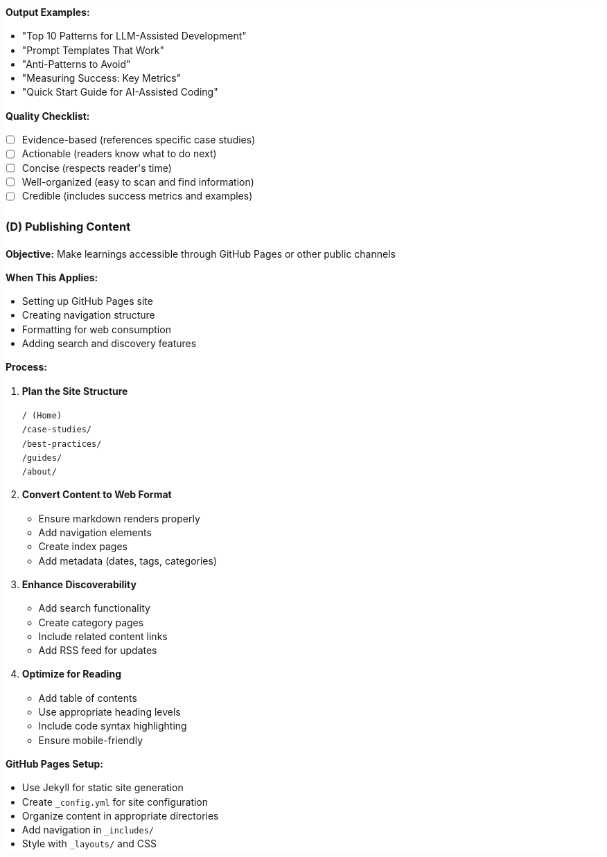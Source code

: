 **Output Examples:**
- "Top 10 Patterns for LLM-Assisted Development"
- "Prompt Templates That Work"
- "Anti-Patterns to Avoid"
- "Measuring Success: Key Metrics"
- "Quick Start Guide for AI-Assisted Coding"

**Quality Checklist:**
- [ ] Evidence-based (references specific case studies)
- [ ] Actionable (readers know what to do next)
- [ ] Concise (respects reader's time)
- [ ] Well-organized (easy to scan and find information)
- [ ] Credible (includes success metrics and examples)

### (D) Publishing Content

**Objective:** Make learnings accessible through GitHub Pages or other public channels

**When This Applies:**
- Setting up GitHub Pages site
- Creating navigation structure
- Formatting for web consumption
- Adding search and discovery features

**Process:**
1. **Plan the Site Structure**
   ```
   / (Home)
   /case-studies/
   /best-practices/
   /guides/
   /about/
   ```

2. **Convert Content to Web Format**
   - Ensure markdown renders properly
   - Add navigation elements
   - Create index pages
   - Add metadata (dates, tags, categories)

3. **Enhance Discoverability**
   - Add search functionality
   - Create category pages
   - Include related content links
   - Add RSS feed for updates

4. **Optimize for Reading**
   - Add table of contents
   - Use appropriate heading levels
   - Include code syntax highlighting
   - Ensure mobile-friendly

**GitHub Pages Setup:**
- Use Jekyll for static site generation
- Create `_config.yml` for site configuration
- Organize content in appropriate directories
- Add navigation in `_includes/`
- Style with `_layouts/` and CSS

